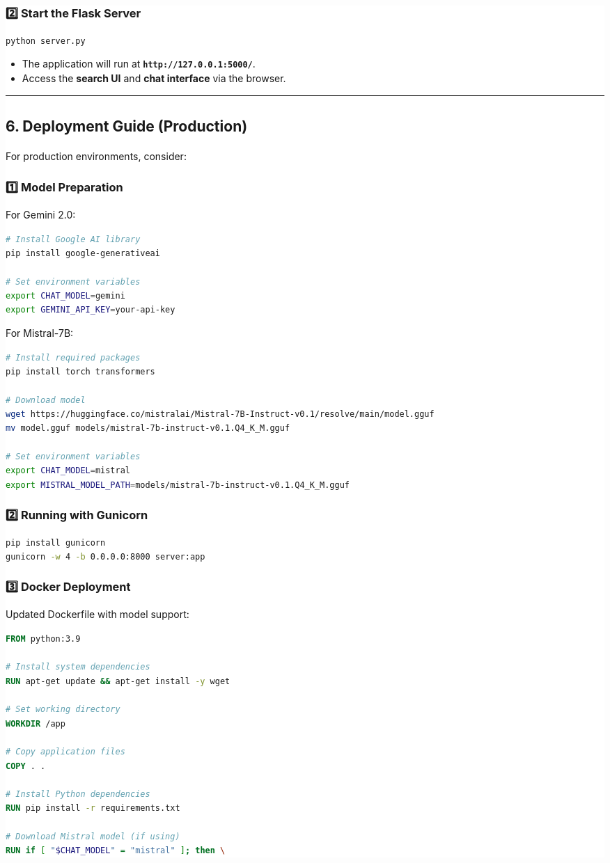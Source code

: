 ### **2️⃣ Start the Flask Server**
```bash
python server.py
```

- The application will run at **`http://127.0.0.1:5000/`**.
- Access the **search UI** and **chat interface** via the browser.

---

## **6. Deployment Guide (Production)**
For production environments, consider:

### **1️⃣ Model Preparation**
For Gemini 2.0:
```bash
# Install Google AI library
pip install google-generativeai

# Set environment variables
export CHAT_MODEL=gemini
export GEMINI_API_KEY=your-api-key
```

For Mistral-7B:
```bash
# Install required packages
pip install torch transformers

# Download model
wget https://huggingface.co/mistralai/Mistral-7B-Instruct-v0.1/resolve/main/model.gguf
mv model.gguf models/mistral-7b-instruct-v0.1.Q4_K_M.gguf

# Set environment variables
export CHAT_MODEL=mistral
export MISTRAL_MODEL_PATH=models/mistral-7b-instruct-v0.1.Q4_K_M.gguf
```

### **2️⃣ Running with Gunicorn**
```bash
pip install gunicorn
gunicorn -w 4 -b 0.0.0.0:8000 server:app
```

### **3️⃣ Docker Deployment**
Updated Dockerfile with model support:
```dockerfile
FROM python:3.9

# Install system dependencies
RUN apt-get update && apt-get install -y wget

# Set working directory
WORKDIR /app

# Copy application files
COPY . .

# Install Python dependencies
RUN pip install -r requirements.txt

# Download Mistral model (if using)
RUN if [ "$CHAT_MODEL" = "mistral" ]; then \
```